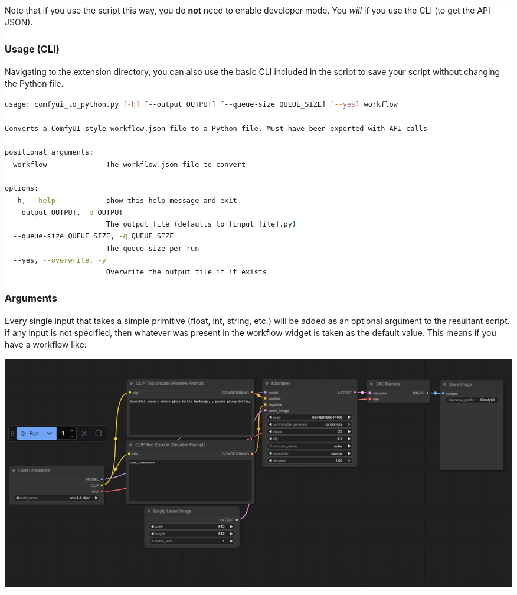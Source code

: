 Note that if you use the script this way, you do **not** need to enable developer mode. You *will* if you use the CLI (to get the API JSON).

### Usage (CLI)

Navigating to the extension directory, you can also use the basic CLI included in the script to save your script without changing the Python file.

```bash
usage: comfyui_to_python.py [-h] [--output OUTPUT] [--queue-size QUEUE_SIZE] [--yes] workflow

Converts a ComfyUI-style workflow.json file to a Python file. Must have been exported with API calls

positional arguments:
  workflow              The workflow.json file to convert

options:
  -h, --help            show this help message and exit
  --output OUTPUT, -o OUTPUT
                        The output file (defaults to [input file].py)
  --queue-size QUEUE_SIZE, -q QUEUE_SIZE
                        The queue size per run
  --yes, --overwrite, -y
                        Overwrite the output file if it exists
```

### Arguments

Every single input that takes a simple primitive (float, int, string, etc.) will be added as an optional argument to the resultant script. If any input is not specified, then whatever was present in the workflow widget is taken as the default value. This means if you have a workflow like:

![An altered version of the default ComfyUI workflow](images/default_altered.png)
